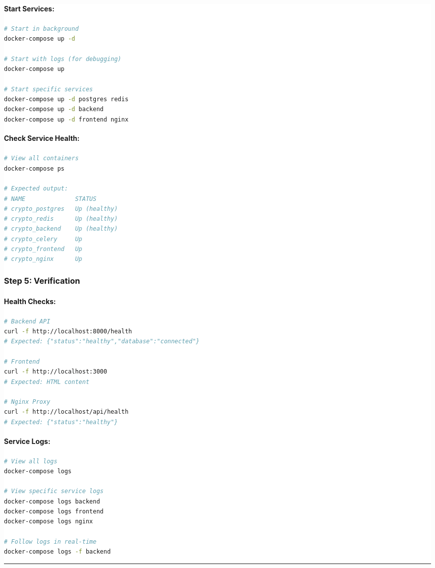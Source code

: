 #### **Start Services:**
```bash
# Start in background
docker-compose up -d

# Start with logs (for debugging)
docker-compose up

# Start specific services
docker-compose up -d postgres redis
docker-compose up -d backend
docker-compose up -d frontend nginx
```

#### **Check Service Health:**
```bash
# View all containers
docker-compose ps

# Expected output:
# NAME              STATUS
# crypto_postgres   Up (healthy)
# crypto_redis      Up (healthy)
# crypto_backend    Up (healthy)
# crypto_celery     Up
# crypto_frontend   Up
# crypto_nginx      Up
```

### **Step 5: Verification**

#### **Health Checks:**
```bash
# Backend API
curl -f http://localhost:8000/health
# Expected: {"status":"healthy","database":"connected"}

# Frontend
curl -f http://localhost:3000
# Expected: HTML content

# Nginx Proxy
curl -f http://localhost/api/health
# Expected: {"status":"healthy"}
```

#### **Service Logs:**
```bash
# View all logs
docker-compose logs

# View specific service logs
docker-compose logs backend
docker-compose logs frontend
docker-compose logs nginx

# Follow logs in real-time
docker-compose logs -f backend
```

---